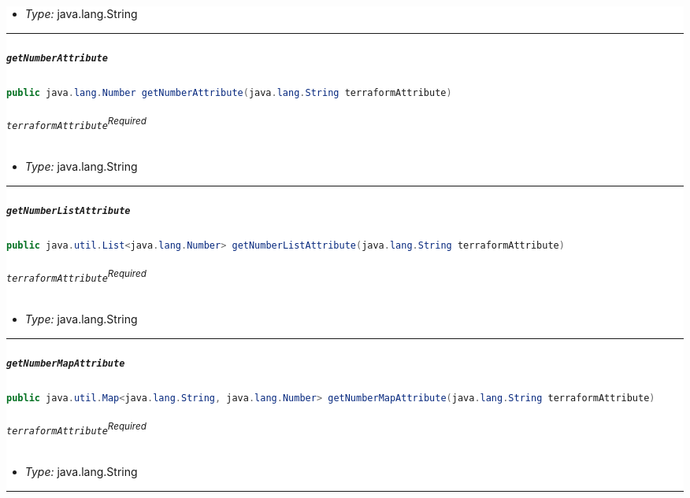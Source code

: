 - *Type:* java.lang.String

---

##### `getNumberAttribute` <a name="getNumberAttribute" id="@cdktf/provider-ionoscloud.dataIonoscloudInmemorydbReplicaset.DataIonoscloudInmemorydbReplicaset.getNumberAttribute"></a>

```java
public java.lang.Number getNumberAttribute(java.lang.String terraformAttribute)
```

###### `terraformAttribute`<sup>Required</sup> <a name="terraformAttribute" id="@cdktf/provider-ionoscloud.dataIonoscloudInmemorydbReplicaset.DataIonoscloudInmemorydbReplicaset.getNumberAttribute.parameter.terraformAttribute"></a>

- *Type:* java.lang.String

---

##### `getNumberListAttribute` <a name="getNumberListAttribute" id="@cdktf/provider-ionoscloud.dataIonoscloudInmemorydbReplicaset.DataIonoscloudInmemorydbReplicaset.getNumberListAttribute"></a>

```java
public java.util.List<java.lang.Number> getNumberListAttribute(java.lang.String terraformAttribute)
```

###### `terraformAttribute`<sup>Required</sup> <a name="terraformAttribute" id="@cdktf/provider-ionoscloud.dataIonoscloudInmemorydbReplicaset.DataIonoscloudInmemorydbReplicaset.getNumberListAttribute.parameter.terraformAttribute"></a>

- *Type:* java.lang.String

---

##### `getNumberMapAttribute` <a name="getNumberMapAttribute" id="@cdktf/provider-ionoscloud.dataIonoscloudInmemorydbReplicaset.DataIonoscloudInmemorydbReplicaset.getNumberMapAttribute"></a>

```java
public java.util.Map<java.lang.String, java.lang.Number> getNumberMapAttribute(java.lang.String terraformAttribute)
```

###### `terraformAttribute`<sup>Required</sup> <a name="terraformAttribute" id="@cdktf/provider-ionoscloud.dataIonoscloudInmemorydbReplicaset.DataIonoscloudInmemorydbReplicaset.getNumberMapAttribute.parameter.terraformAttribute"></a>

- *Type:* java.lang.String

---